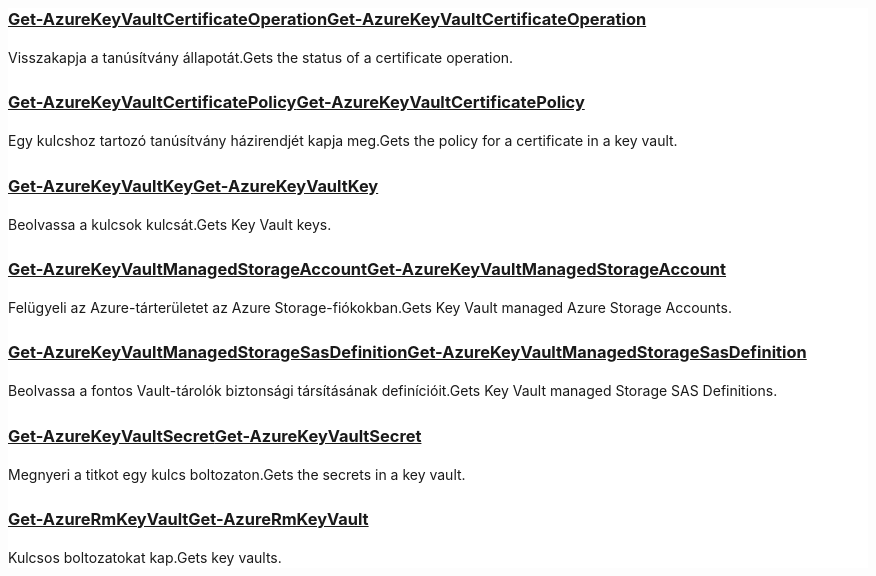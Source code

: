 ### [<span data-ttu-id="24330-123">Get-AzureKeyVaultCertificateOperation</span><span class="sxs-lookup"><span data-stu-id="24330-123">Get-AzureKeyVaultCertificateOperation</span></span>](Get-AzureKeyVaultCertificateOperation.md)
<span data-ttu-id="24330-124">Visszakapja a tanúsítvány állapotát.</span><span class="sxs-lookup"><span data-stu-id="24330-124">Gets the status of a certificate operation.</span></span>

### [<span data-ttu-id="24330-125">Get-AzureKeyVaultCertificatePolicy</span><span class="sxs-lookup"><span data-stu-id="24330-125">Get-AzureKeyVaultCertificatePolicy</span></span>](Get-AzureKeyVaultCertificatePolicy.md)
<span data-ttu-id="24330-126">Egy kulcshoz tartozó tanúsítvány házirendjét kapja meg.</span><span class="sxs-lookup"><span data-stu-id="24330-126">Gets the policy for a certificate in a key vault.</span></span>

### [<span data-ttu-id="24330-127">Get-AzureKeyVaultKey</span><span class="sxs-lookup"><span data-stu-id="24330-127">Get-AzureKeyVaultKey</span></span>](Get-AzureKeyVaultKey.md)
<span data-ttu-id="24330-128">Beolvassa a kulcsok kulcsát.</span><span class="sxs-lookup"><span data-stu-id="24330-128">Gets Key Vault keys.</span></span>

### [<span data-ttu-id="24330-129">Get-AzureKeyVaultManagedStorageAccount</span><span class="sxs-lookup"><span data-stu-id="24330-129">Get-AzureKeyVaultManagedStorageAccount</span></span>](Get-AzureKeyVaultManagedStorageAccount.md)
<span data-ttu-id="24330-130">Felügyeli az Azure-tárterületet az Azure Storage-fiókokban.</span><span class="sxs-lookup"><span data-stu-id="24330-130">Gets Key Vault managed Azure Storage Accounts.</span></span>

### [<span data-ttu-id="24330-131">Get-AzureKeyVaultManagedStorageSasDefinition</span><span class="sxs-lookup"><span data-stu-id="24330-131">Get-AzureKeyVaultManagedStorageSasDefinition</span></span>](Get-AzureKeyVaultManagedStorageSasDefinition.md)
<span data-ttu-id="24330-132">Beolvassa a fontos Vault-tárolók biztonsági társításának definícióit.</span><span class="sxs-lookup"><span data-stu-id="24330-132">Gets Key Vault managed Storage SAS Definitions.</span></span>

### [<span data-ttu-id="24330-133">Get-AzureKeyVaultSecret</span><span class="sxs-lookup"><span data-stu-id="24330-133">Get-AzureKeyVaultSecret</span></span>](Get-AzureKeyVaultSecret.md)
<span data-ttu-id="24330-134">Megnyeri a titkot egy kulcs boltozaton.</span><span class="sxs-lookup"><span data-stu-id="24330-134">Gets the secrets in a key vault.</span></span>

### [<span data-ttu-id="24330-135">Get-AzureRmKeyVault</span><span class="sxs-lookup"><span data-stu-id="24330-135">Get-AzureRmKeyVault</span></span>](Get-AzureRmKeyVault.md)
<span data-ttu-id="24330-136">Kulcsos boltozatokat kap.</span><span class="sxs-lookup"><span data-stu-id="24330-136">Gets key vaults.</span></span>
